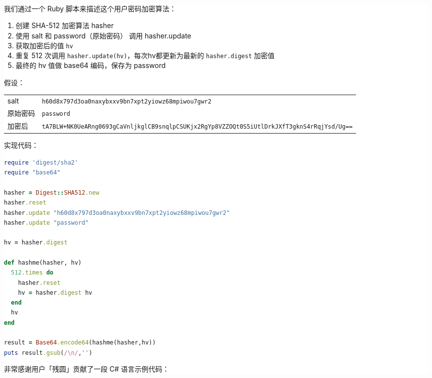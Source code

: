 我们通过一个 Ruby 脚本来描述这个用户密码加密算法：

1. 创建 SHA-512 加密算法 hasher
2. 使用 salt 和 password（原始密码） 调用 hasher.update
3. 获取加密后的值 `hv`
4. 重复 512 次调用 `hasher.update(hv)`，每次hv都更新为最新的 `hasher.digest` 加密值
5. 最终的 hv 值做 base64 编码，保存为 password

假设：

<table class="noheading">
  <tbody>
    <tr>
      <td nowrap>salt</td>
      <td><pre style="margin:0;"><code>h60d8x797d3oa0naxybxxv9bn7xpt2yiowz68mpiwou7gwr2</code></pre></td>
    </tr>
    <tr>
      <td nowrap>原始密码</td>
      <td><code>password</code></td>
    </tr>
    <tr>
      <td nowrap>加密后</td>
      <td><pre style="margin:0;"><code>tA7BLW+NK0UeARng0693gCaVnljkglCB9snqlpCSUKjx2RgYp8VZZOQt0S5iUtlDrkJXfT3gknS4rRqjYsd/Ug==</code></pre></td>
    </tr>
  </tbody>
</table>

实现代码：

```ruby
require 'digest/sha2'
require "base64"

hasher = Digest::SHA512.new
hasher.reset
hasher.update "h60d8x797d3oa0naxybxxv9bn7xpt2yiowz68mpiwou7gwr2"
hasher.update "password"

hv = hasher.digest

def hashme(hasher, hv)
  512.times do
    hasher.reset
    hv = hasher.digest hv
  end
  hv
end

result = Base64.encode64(hashme(hasher,hv))
puts result.gsub(/\n/,'')
```

非常感谢用户「残圆」贡献了一段 C# 语言示例代码：
